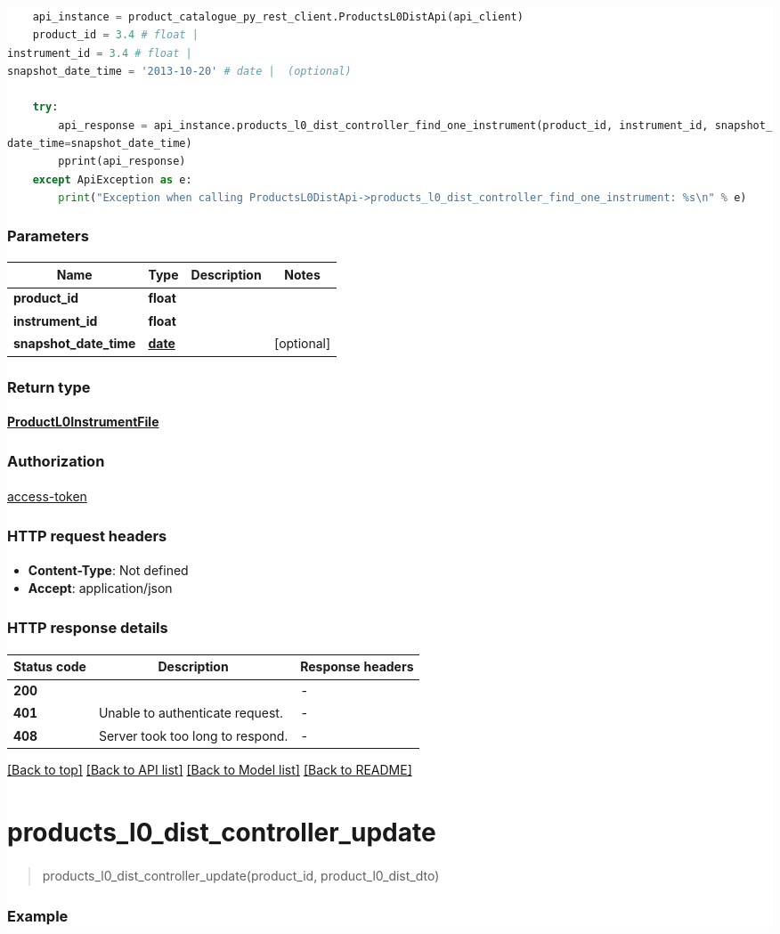 ```python
    api_instance = product_catalogue_py_rest_client.ProductsL0DistApi(api_client)
    product_id = 3.4 # float | 
instrument_id = 3.4 # float | 
snapshot_date_time = '2013-10-20' # date |  (optional)

    try:
        api_response = api_instance.products_l0_dist_controller_find_one_instrument(product_id, instrument_id, snapshot_date_time=snapshot_date_time)
        pprint(api_response)
    except ApiException as e:
        print("Exception when calling ProductsL0DistApi->products_l0_dist_controller_find_one_instrument: %s\n" % e)
```

### Parameters

Name | Type | Description  | Notes
------------- | ------------- | ------------- | -------------
 **product_id** | **float**|  | 
 **instrument_id** | **float**|  | 
 **snapshot_date_time** | [**date**](.md)|  | [optional] 

### Return type

[**ProductL0InstrumentFile**](ProductL0InstrumentFile.md)

### Authorization

[access-token](../README.md#access-token)

### HTTP request headers

 - **Content-Type**: Not defined
 - **Accept**: application/json

### HTTP response details
| Status code | Description | Response headers |
|-------------|-------------|------------------|
**200** |  |  -  |
**401** | Unable to authenticate request. |  -  |
**408** | Server took too long to respond. |  -  |

[[Back to top]](#) [[Back to API list]](../README.md#documentation-for-api-endpoints) [[Back to Model list]](../README.md#documentation-for-models) [[Back to README]](../README.md)

# **products_l0_dist_controller_update**
> products_l0_dist_controller_update(product_id, product_l0_dist_dto)



### Example
